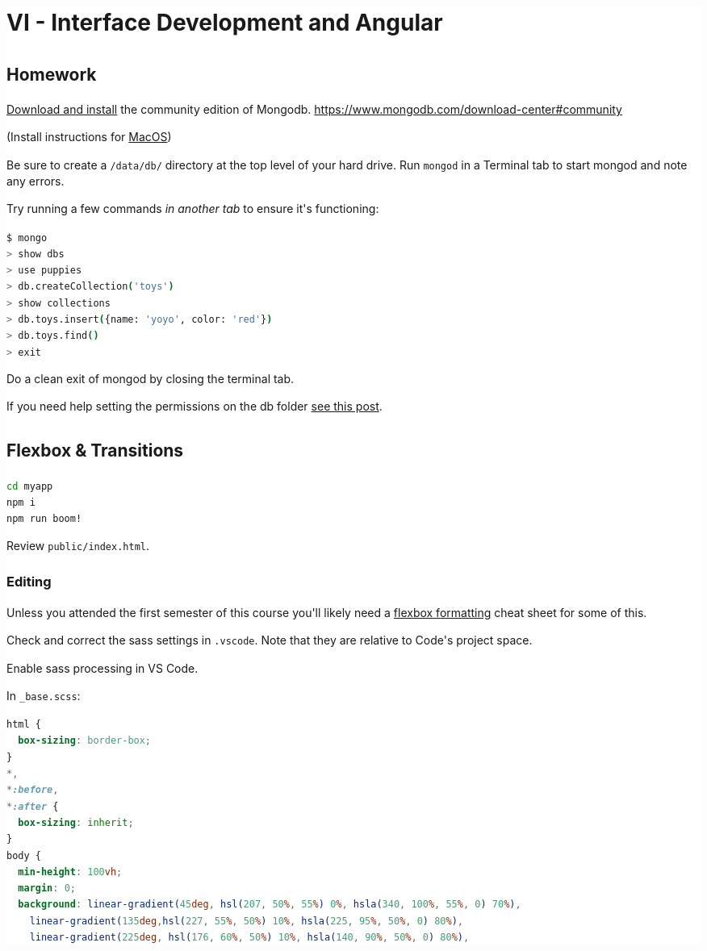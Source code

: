 # VI - Interface Development and Angular

## Homework

[Download and install](https://www.mongodb.com/download-center#community) the community edition of Mongodb. https://www.mongodb.com/download-center#community

(Install instructions for [MacOS](https://docs.mongodb.com/manual/tutorial/install-mongodb-on-os-x/))

Be sure to create a `/data/db/` directory at the top level of your hard drive.
Run `mongod` in a Terminal tab to start mongod and note any errors.

Try running a few commands _in another tab_ to ensure it's functioning:

```sh
$ mongo
> show dbs
> use puppies
> db.createCollection('toys')
> show collections
> db.toys.insert({name: 'yoyo', color: 'red'})
> db.toys.find()
> exit
```

Do a clean exit of mongod by closing the terminal tab.

If you need help setting the permissions on the db folder [see this post](http://stackoverflow.com/questions/28987347/setting-read-write-permissions-on-mongodb-folder).

## Flexbox & Transitions

```sh
cd myapp
npm i
npm run boom!
```

Review `public/index.html`.

### Editing

Unless you attended the first semester of this course you'll likely need a [flexbox formatting](https://css-tricks.com/snippets/css/a-guide-to-flexbox/) cheat sheet for some of this.

Check and correct the sass settings in `.vscode`. Note that they are relative to Code's project space.

Enable sass processing in VS Code.

In `_base.scss`:

```css
html {
  box-sizing: border-box;
}
*,
*:before,
*:after {
  box-sizing: inherit;
}
body {
  min-height: 100vh;
  margin: 0;
  background: linear-gradient(45deg, hsl(207, 50%, 55%) 0%, hsla(340, 100%, 55%, 0) 70%), 
    linear-gradient(135deg,hsl(227, 55%, 50%) 10%, hsla(225, 95%, 50%, 0) 80%), 
    linear-gradient(225deg, hsl(176, 60%, 50%) 10%, hsla(140, 90%, 50%, 0) 80%), 
```